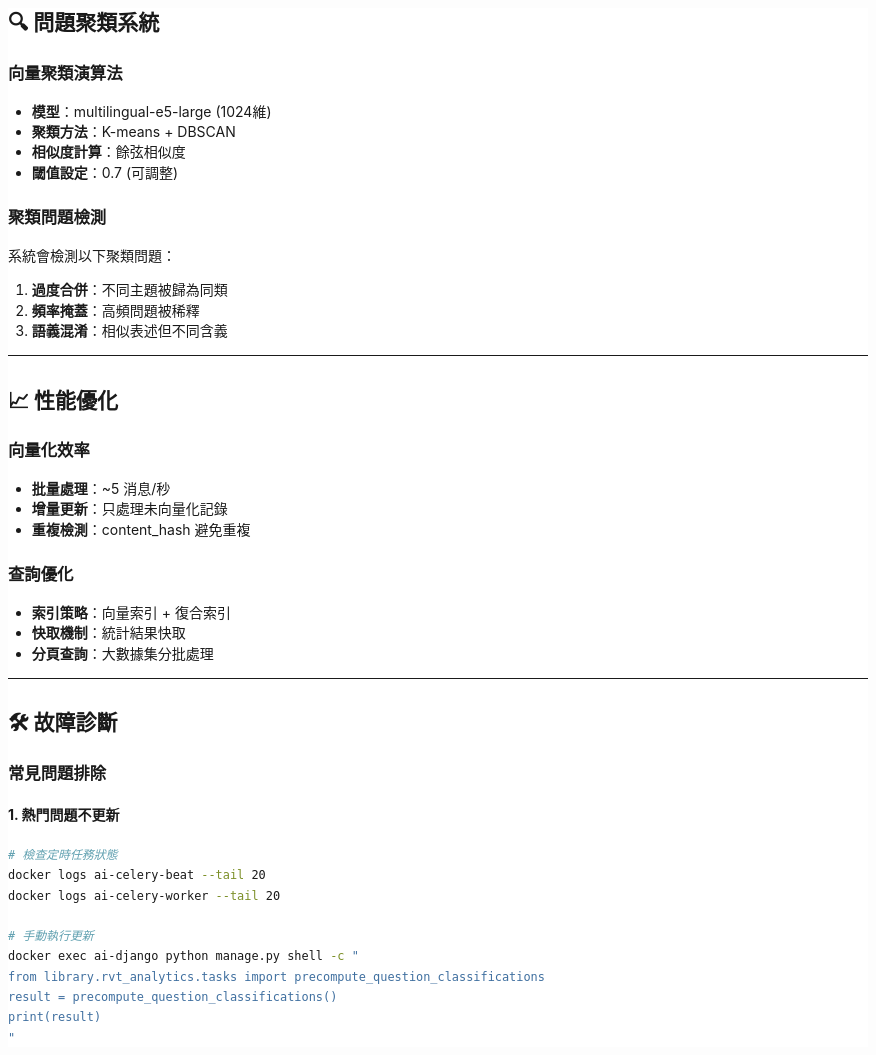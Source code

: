 
## 🔍 **問題聚類系統**

### **向量聚類演算法**
- **模型**：multilingual-e5-large (1024維)
- **聚類方法**：K-means + DBSCAN
- **相似度計算**：餘弦相似度
- **閾值設定**：0.7 (可調整)

### **聚類問題檢測**
系統會檢測以下聚類問題：
1. **過度合併**：不同主題被歸為同類
2. **頻率掩蓋**：高頻問題被稀釋
3. **語義混淆**：相似表述但不同含義

---

## 📈 **性能優化**

### **向量化效率**
- **批量處理**：~5 消息/秒
- **增量更新**：只處理未向量化記錄
- **重複檢測**：content_hash 避免重複

### **查詢優化**
- **索引策略**：向量索引 + 復合索引
- **快取機制**：統計結果快取
- **分頁查詢**：大數據集分批處理

---

## 🛠️ **故障診斷**

### **常見問題排除**

#### **1. 熱門問題不更新**
```bash
# 檢查定時任務狀態
docker logs ai-celery-beat --tail 20
docker logs ai-celery-worker --tail 20

# 手動執行更新
docker exec ai-django python manage.py shell -c "
from library.rvt_analytics.tasks import precompute_question_classifications
result = precompute_question_classifications()
print(result)
"
```
